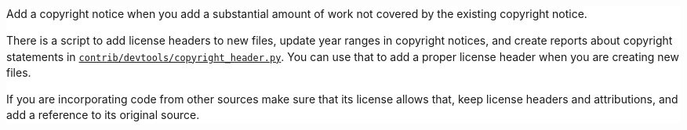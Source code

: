 Add a copyright notice when you add a substantial amount of work not covered by
the existing copyright notice.

There is a script to add license headers to new files, update year ranges in
copyright notices, and create reports about copyright statements in
[`contrib/devtools/copyright_header.py`](contrib/devtools/copyright_header.py).
You can use that to add a proper license header when you are creating new files.

If you are incorporating code from other sources make sure that its license
allows that, keep license headers and attributions, and add a reference to its
original source.
